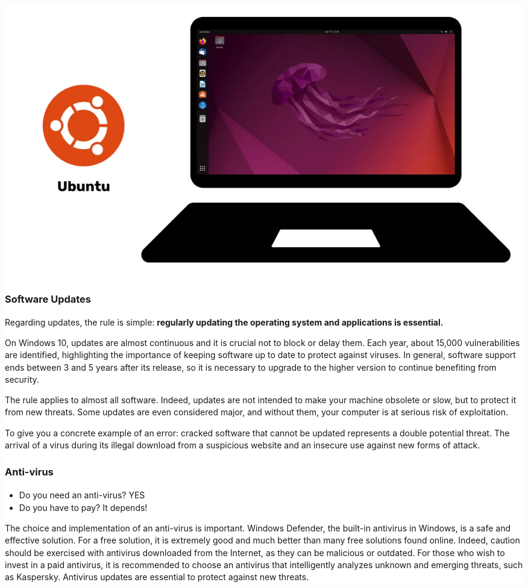 ![](assets/notext/12.webp)

### Software Updates

Regarding updates, the rule is simple: **regularly updating the operating system and applications is essential.**

On Windows 10, updates are almost continuous and it is crucial not to block or delay them. Each year, about 15,000 vulnerabilities are identified, highlighting the importance of keeping software up to date to protect against viruses. In general, software support ends between 3 and 5 years after its release, so it is necessary to upgrade to the higher version to continue benefiting from security.

The rule applies to almost all software. Indeed, updates are not intended to make your machine obsolete or slow, but to protect it from new threats. Some updates are even considered major, and without them, your computer is at serious risk of exploitation.

To give you a concrete example of an error: cracked software that cannot be updated represents a double potential threat. The arrival of a virus during its illegal download from a suspicious website and an insecure use against new forms of attack.

### Anti-virus

- Do you need an anti-virus? YES
- Do you have to pay? It depends!

The choice and implementation of an anti-virus is important. Windows Defender, the built-in antivirus in Windows, is a safe and effective solution. For a free solution, it is extremely good and much better than many free solutions found online. Indeed, caution should be exercised with antivirus downloaded from the Internet, as they can be malicious or outdated.
For those who wish to invest in a paid antivirus, it is recommended to choose an antivirus that intelligently analyzes unknown and emerging threats, such as Kaspersky. Antivirus updates are essential to protect against new threats.